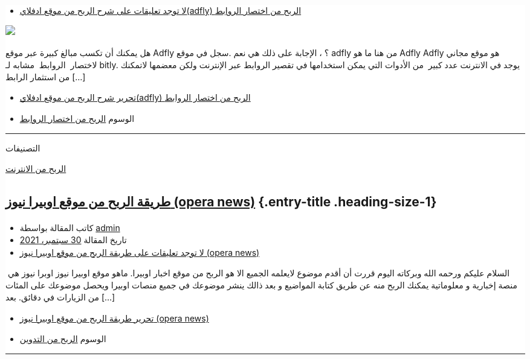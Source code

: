-   [لا توجد تعليقات على شرح الربح من موقع ادفلاي(adfly) الربح من اختصار
    الروابط](https://7miao.org/%d8%b4%d8%b1%d8%ad-%d8%a7%d9%84%d8%b1%d8%a8%d8%ad-%d9%85%d9%86-%d9%85%d9%88%d9%82%d8%b9-%d8%a7%d8%af%d9%81%d9%84%d8%a7%d9%8aadfly-%d8%a7%d9%84%d8%b1%d8%a8%d8%ad-%d9%85%d9%86-%d8%a7%d8%ae%d8%aa%d8%b5/#respond)

![](./الملك%20التقني%20-%20موقع%20لنشر%20مواضيع%20عن%20الانترنت%20و%20الكمبيوتر%20و%20الهاتف_files/images-2-3.jpeg)

هل يمكنك أن تكسب مبالغ كبيرة عبر موقع Adfly ؟ ، الإجابة على ذلك هي نعم
.سجل في موقع adfly من هنا ما هو Adfly Adfly هو موقع مجاني لاختصار 
الروابط  مشابه لـ bitly. يوجد في الانترنت عدد كبير  من الأدوات التي يمكن
استخدامها في تقصير الروابط عبر الإنترنت ولكن معضمها لاتمكنك من استثمار
الرابط […]

-   [تحرير شرح الربح من موقع ادفلاي(adfly) الربح من اختصار
    الروابط](https://7miao.org/wp-admin/post.php?post=811&action=edit)

-   الوسوم
    [الربح من اختصار
    الروابط](https://7miao.org/tag/%d8%a7%d9%84%d8%b1%d8%a8%d8%ad-%d9%85%d9%86-%d8%a7%d8%ae%d8%aa%d8%b5%d8%a7%d8%b1-%d8%a7%d9%84%d8%b1%d9%88%d8%a7%d8%a8%d8%b7/)

* * * * *

التصنيفات

[الربح من
الانترنت](https://7miao.org/category/%d8%a7%d9%84%d8%b1%d8%a8%d8%ad-%d9%85%d9%86-%d8%a7%d9%84%d8%a7%d9%86%d8%aa%d8%b1%d9%86%d8%aa/)

[طريقة الربح من موقع اوبيرا نيوز (opera news)](https://7miao.org/%d8%a7%d9%88%d8%a8%d9%8a%d8%b1%d8%a7-%d9%86%d9%8a%d9%88%d8%b2/) {.entry-title .heading-size-1}
--------------------------------------------------------------------------------------------------------------------------------

-   كاتب المقالة
    بواسطة [admin](https://7miao.org/author/admin/)
-   تاريخ المقالة
    [30 سبتمبر،
    2021](https://7miao.org/%d8%a7%d9%88%d8%a8%d9%8a%d8%b1%d8%a7-%d9%86%d9%8a%d9%88%d8%b2/)
-   [لا توجد تعليقات على طريقة الربح من موقع اوبيرا نيوز (opera
    news)](https://7miao.org/%d8%a7%d9%88%d8%a8%d9%8a%d8%b1%d8%a7-%d9%86%d9%8a%d9%88%d8%b2/#respond)

 السلام عليكم ورحمه الله وبركاته اليوم قررت أن أقدم موضوع لايعلمه الجميع
الا هو الربح من موقع اخبار اوبيرا. ماهو موقع اوبيرا نيوز اوبرا نيوز هي
منصة إخبارية و معلوماتية يمكنك الربح منه عن طريق كتابة المواضيع و بعد
ذالك ينشر موضوعك في جميع منصات اوبيرا ويحصل موضوعك على المئات من
الزيارات في دقائق. بعد […]

-   [تحرير طريقة الربح من موقع اوبيرا نيوز (opera
    news)](https://7miao.org/wp-admin/post.php?post=803&action=edit)

-   الوسوم
    [الربح من
    التدوين](https://7miao.org/tag/%d8%a7%d9%84%d8%b1%d8%a8%d8%ad-%d9%85%d9%86-%d8%a7%d9%84%d8%aa%d8%af%d9%88%d9%8a%d9%86/)

* * * * *
